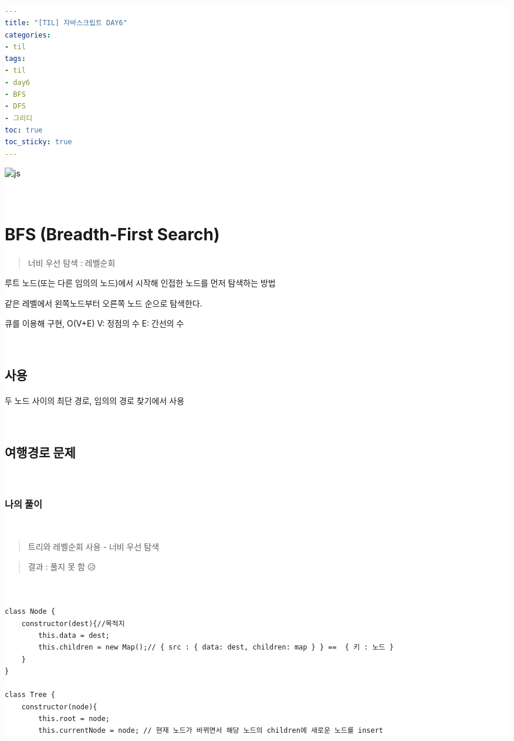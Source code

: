 ```yaml
---
title: "[TIL] 자바스크립트 DAY6"
categories:
- til
tags:
- til
- day6
- BFS
- DFS
- 그리디
toc: true
toc_sticky: true
---
```


![js](https://user-images.githubusercontent.com/79133602/159547044-d4425e2f-1a97-487f-9855-cceb721f6bce.png)

<br/>

# BFS (Breadth-First Search)

> 너비 우선 탐색 : 레벨순회

루트 노드(또는 다른 임의의 노드)에서 시작해 인접한 노드를 먼저 탐색하는 방법

같은 레벨에서 왼쪽노드부터 오른쪽 노드 순으로 탐색한다.

큐를 이용해 구현, O(V+E) V: 정점의 수 E: 간선의 수 

<br/>

## 사용


두 노드 사이의 최단 경로, 임의의 경로 찾기에서 사용 



<br/>

## 여행경로  문제


<br/>


### 나의 풀이 
<br/>


> 트리와 레벨순회 사용 - 너비 우선 탐색 

> 결과 : 풀지 못 함 😥

```


class Node {
    constructor(dest){//목적지
        this.data = dest;
        this.children = new Map();// { src : { data: dest, children: map } } ==  { 키 : 노드 }
    }
}

class Tree {
    constructor(node){
        this.root = node;
        this.currentNode = node; // 현재 노드가 바뀌면서 해당 노드의 children에 새로운 노드를 insert
```